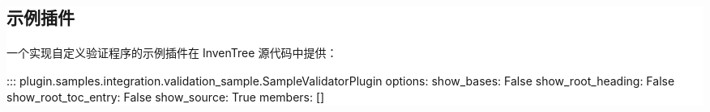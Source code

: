 ## 示例插件

一个实现自定义验证程序的示例插件在 InvenTree 源代码中提供：

::: plugin.samples.integration.validation_sample.SampleValidatorPlugin
    options:
        show_bases: False
        show_root_heading: False
        show_root_toc_entry: False
        show_source: True
        members: []
